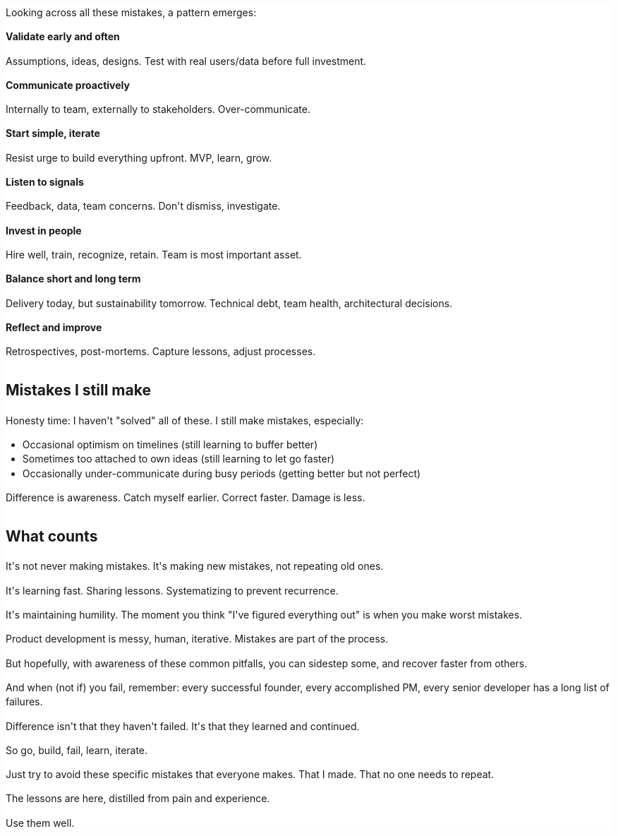 Looking across all these mistakes, a pattern emerges:

**Validate early and often**

Assumptions, ideas, designs. Test with real users/data before full investment.

**Communicate proactively**

Internally to team, externally to stakeholders. Over-communicate.

**Start simple, iterate**

Resist urge to build everything upfront. MVP, learn, grow.

**Listen to signals**

Feedback, data, team concerns. Don't dismiss, investigate.

**Invest in people**

Hire well, train, recognize, retain. Team is most important asset.

**Balance short and long term**

Delivery today, but sustainability tomorrow. Technical debt, team health, architectural decisions.

**Reflect and improve**

Retrospectives, post-mortems. Capture lessons, adjust processes.

## Mistakes I still make

Honesty time: I haven't "solved" all of these. I still make mistakes, especially:

- Occasional optimism on timelines (still learning to buffer better)
- Sometimes too attached to own ideas (still learning to let go faster)
- Occasionally under-communicate during busy periods (getting better but not perfect)

Difference is awareness. Catch myself earlier. Correct faster. Damage is less.

## What counts

It's not never making mistakes. It's making new mistakes, not repeating old ones.

It's learning fast. Sharing lessons. Systematizing to prevent recurrence.

It's maintaining humility. The moment you think "I've figured everything out" is when you make worst mistakes.

Product development is messy, human, iterative. Mistakes are part of the process.

But hopefully, with awareness of these common pitfalls, you can sidestep some, and recover faster from others.

And when (not if) you fail, remember: every successful founder, every accomplished PM, every senior developer has a long list of failures.

Difference isn't that they haven't failed. It's that they learned and continued.

So go, build, fail, learn, iterate.

Just try to avoid these specific mistakes that everyone makes. That I made. That no one needs to repeat.

The lessons are here, distilled from pain and experience.

Use them well.

